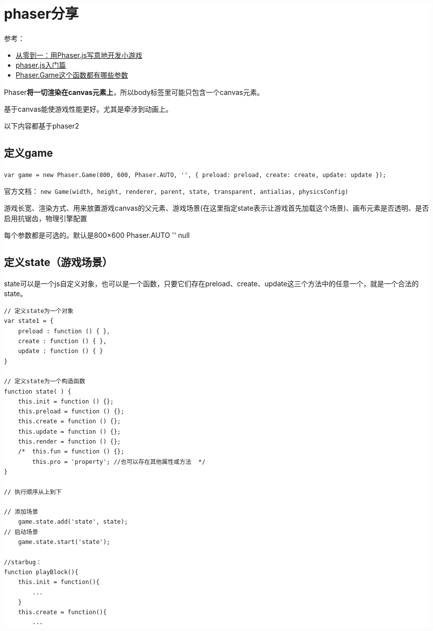 # phaser分享

参考：
+ [从零到一：用Phaser.js写意地开发小游戏](https://segmentfault.com/a/1190000009212221)
+ [phaser.js入门篇](https://blog.csdn.net/u014451076/article/details/51499564)
+ [Phaser.Game这个函数都有哪些参数](https://www.cnblogs.com/cbryge/p/6114873.html)

Phaser**将一切渲染在canvas元素上**，所以body标签里可能只包含一个canvas元素。

基于canvas能使游戏性能更好。尤其是牵涉到动画上。

以下内容都基于phaser2



## 定义game

```
var game = new Phaser.Game(800, 600, Phaser.AUTO, '', { preload: preload, create: create, update: update });  
```

官方文档：
`new Game(width, height, renderer, parent, state, transparent, antialias, physicsConfig)`

游戏长宽、渲染方式、用来放置游戏canvas的父元素、游戏场景(在这里指定state表示让游戏首先加载这个场景)、画布元素是否透明、是否启用抗锯齿，物理引擎配置

每个参数都是可选的。默认是800×600 Phaser.AUTO '' null 



## 定义state（游戏场景）

state可以是一个js自定义对象，也可以是一个函数，只要它们存在preload、create、update这三个方法中的任意一个，就是一个合法的state。

```
// 定义state为一个对象
var state1 = {
    preload : function () { },
    create : function () { },
    update : function () { }
}

// 定义state为一个构造函数
function state( ) {
    this.init = function () {};
    this.preload = function () {};
    this.create = function () {};
    this.update = function () {};
    this.render = function () {};
    /*  this.fun = function () {};
        this.pro = 'property'; //也可以存在其他属性或方法  */
}

// 执行顺序从上到下

// 添加场景
    game.state.add('state', state);
// 启动场景
    game.state.start('state');

//starbug：
function playBlock(){  
    this.init = function(){
        ...
    }
    this.create = function(){
        ...
```